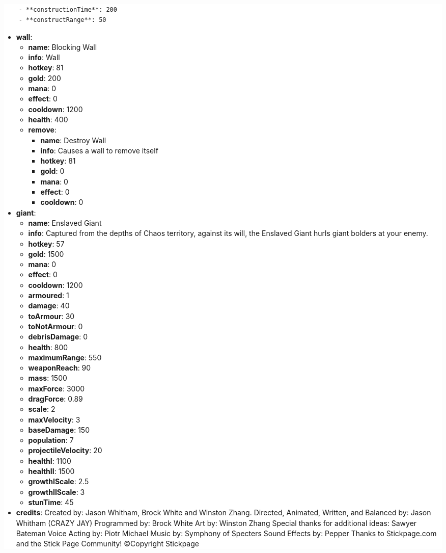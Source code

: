 		- **constructionTime**: 200
		- **constructRange**: 50
- **wall**: 
	- **name**: Blocking Wall
	- **info**: Wall
	- **hotkey**: 81
	- **gold**: 200
	- **mana**: 0
	- **effect**: 0
	- **cooldown**: 1200
	- **health**: 400
	- **remove**: 
		- **name**: Destroy Wall
		- **info**: Causes a wall to remove itself
		- **hotkey**: 81
		- **gold**: 0
		- **mana**: 0
		- **effect**: 0
		- **cooldown**: 0
- **giant**: 
	- **name**: Enslaved Giant
	- **info**: Captured from the depths of Chaos territory, against its will, the Enslaved Giant hurls giant bolders at your enemy.
	- **hotkey**: 57
	- **gold**: 1500
	- **mana**: 0
	- **effect**: 0
	- **cooldown**: 1200
	- **armoured**: 1
	- **damage**: 40
	- **toArmour**: 30
	- **toNotArmour**: 0
	- **debrisDamage**: 0
	- **health**: 800
	- **maximumRange**: 550
	- **weaponReach**: 90
	- **mass**: 1500
	- **maxForce**: 3000
	- **dragForce**: 0.89
	- **scale**: 2
	- **maxVelocity**: 3
	- **baseDamage**: 150
	- **population**: 7
	- **projectileVelocity**: 20
	- **healthI**: 1100
	- **healthII**: 1500
	- **growthIScale**: 2.5
	- **growthIIScale**: 3
	- **stunTime**: 45
- **credits**:  Created by: Jason Whitham, Brock White and Winston Zhang. Directed, Animated, Written, and Balanced by: Jason Whitham (CRAZY JAY) Programmed by: Brock White Art by: Winston Zhang Special thanks for additional ideas: Sawyer Bateman Voice Acting by: Piotr Michael Music by: Symphony of Specters Sound Effects by: Pepper Thanks to Stickpage.com and the Stick Page Community! ©Copyright Stickpage 
